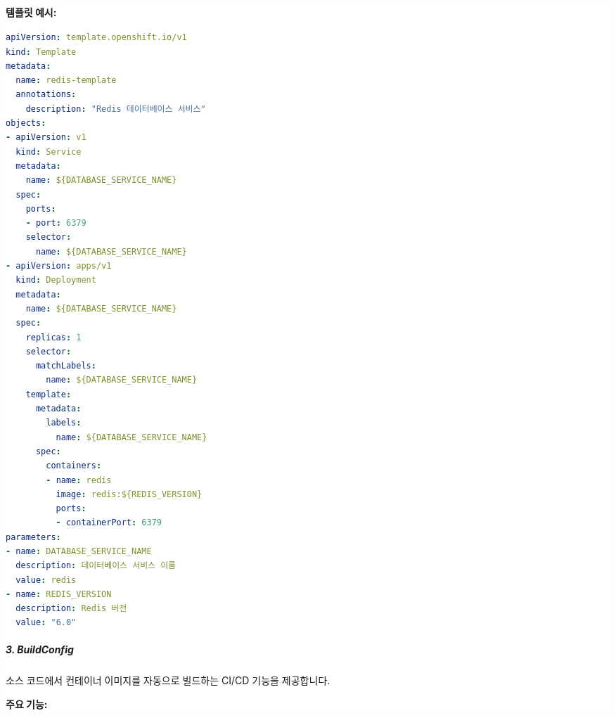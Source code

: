 **템플릿 예시:**

```yaml
apiVersion: template.openshift.io/v1
kind: Template
metadata:
  name: redis-template
  annotations:
    description: "Redis 데이터베이스 서비스"
objects:
- apiVersion: v1
  kind: Service
  metadata:
    name: ${DATABASE_SERVICE_NAME}
  spec:
    ports:
    - port: 6379
    selector:
      name: ${DATABASE_SERVICE_NAME}
- apiVersion: apps/v1
  kind: Deployment
  metadata:
    name: ${DATABASE_SERVICE_NAME}
  spec:
    replicas: 1
    selector:
      matchLabels:
        name: ${DATABASE_SERVICE_NAME}
    template:
      metadata:
        labels:
          name: ${DATABASE_SERVICE_NAME}
      spec:
        containers:
        - name: redis
          image: redis:${REDIS_VERSION}
          ports:
          - containerPort: 6379
parameters:
- name: DATABASE_SERVICE_NAME
  description: 데이터베이스 서비스 이름
  value: redis
- name: REDIS_VERSION
  description: Redis 버전
  value: "6.0"
```



##### 3. BuildConfig

소스 코드에서 컨테이너 이미지를 자동으로 빌드하는 CI/CD 기능을 제공합니다.

**주요 기능:**
